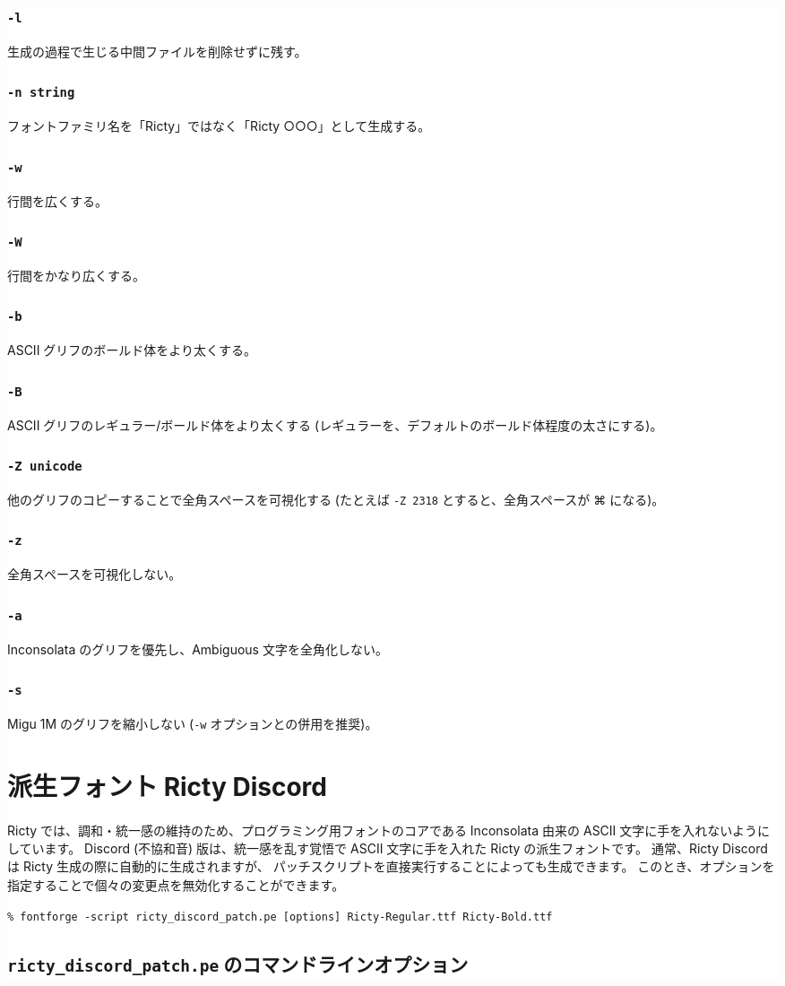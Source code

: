 ### `-l`

生成の過程で生じる中間ファイルを削除せずに残す。

### `-n string`

フォントファミリ名を「Ricty」ではなく「Ricty ○○○」として生成する。

### `-w`

行間を広くする。

### `-W`

行間をかなり広くする。

### `-b`

ASCII グリフのボールド体をより太くする。

### `-B`

ASCII グリフのレギュラー/ボールド体をより太くする (レギュラーを、デフォルトのボールド体程度の太さにする)。

### `-Z unicode`

他のグリフのコピーすることで全角スペースを可視化する (たとえば `-Z 2318` とすると、全角スペースが &#x2318; になる)。

### `-z`

全角スペースを可視化しない。

### `-a`

Inconsolata のグリフを優先し、Ambiguous 文字を全角化しない。

### `-s`

Migu 1M のグリフを縮小しない (`-w` オプションとの併用を推奨)。

# 派生フォント Ricty Discord

Ricty では、調和・統一感の維持のため、プログラミング用フォントのコアである
Inconsolata 由来の ASCII 文字に手を入れないようにしています。
Discord (不協和音) 版は、統一感を乱す覚悟で ASCII 文字に手を入れた
Ricty の派生フォントです。
通常、Ricty Discord は Ricty 生成の際に自動的に生成されますが、
パッチスクリプトを直接実行することによっても生成できます。
このとき、オプションを指定することで個々の変更点を無効化することができます。

    % fontforge -script ricty_discord_patch.pe [options] Ricty-Regular.ttf Ricty-Bold.ttf

## `ricty_discord_patch.pe` のコマンドラインオプション
